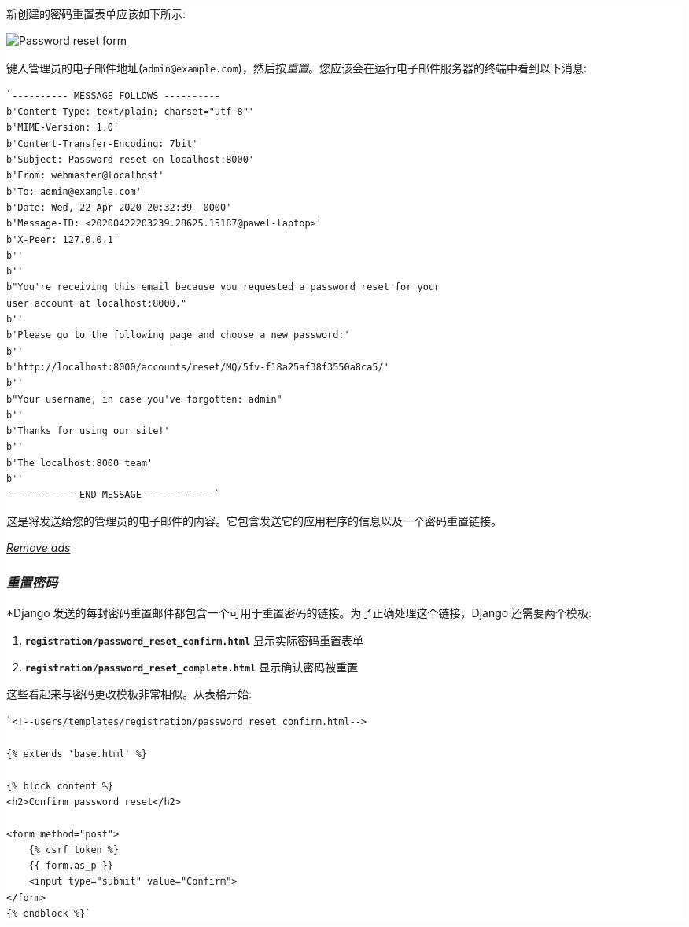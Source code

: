 新创建的密码重置表单应该如下所示:

[![Password reset form](../Images/9cc8def83ec13c1fa92d885600e7f822.png)](https://files.realpython.com/media/django-user-management-password-reset-form.bef6877e698e.png)

键入管理员的电子邮件地址(`admin@example.com`)，然后按*重置*。您应该会在运行电子邮件服务器的终端中看到以下消息:

```
`---------- MESSAGE FOLLOWS ----------
b'Content-Type: text/plain; charset="utf-8"'
b'MIME-Version: 1.0'
b'Content-Transfer-Encoding: 7bit'
b'Subject: Password reset on localhost:8000'
b'From: webmaster@localhost'
b'To: admin@example.com'
b'Date: Wed, 22 Apr 2020 20:32:39 -0000'
b'Message-ID: <20200422203239.28625.15187@pawel-laptop>'
b'X-Peer: 127.0.0.1'
b''
b''
b"You're receiving this email because you requested a password reset for your
user account at localhost:8000."
b''
b'Please go to the following page and choose a new password:'
b''
b'http://localhost:8000/accounts/reset/MQ/5fv-f18a25af38f3550a8ca5/'
b''
b"Your username, in case you've forgotten: admin"
b''
b'Thanks for using our site!'
b''
b'The localhost:8000 team'
b''
------------ END MESSAGE ------------` 
```

这是将发送给您的管理员的电子邮件的内容。它包含发送它的应用程序的信息以及一个密码重置链接。

[*Remove ads*](/account/join/)

### *重置密码*

 *Django 发送的每封密码重置邮件都包含一个可用于重置密码的链接。为了正确处理这个链接，Django 还需要两个模板:

1.  **`registration/password_reset_confirm.html`** 显示实际密码重置表单

2.  **`registration/password_reset_complete.html`** 显示确认密码被重置

这些看起来与密码更改模板非常相似。从表格开始:

```
`<!--users/templates/registration/password_reset_confirm.html-->

{% extends 'base.html' %}

{% block content %}
<h2>Confirm password reset</h2>

<form method="post">
    {% csrf_token %}
    {{ form.as_p }}
    <input type="submit" value="Confirm">
</form>
{% endblock %}` 
```
